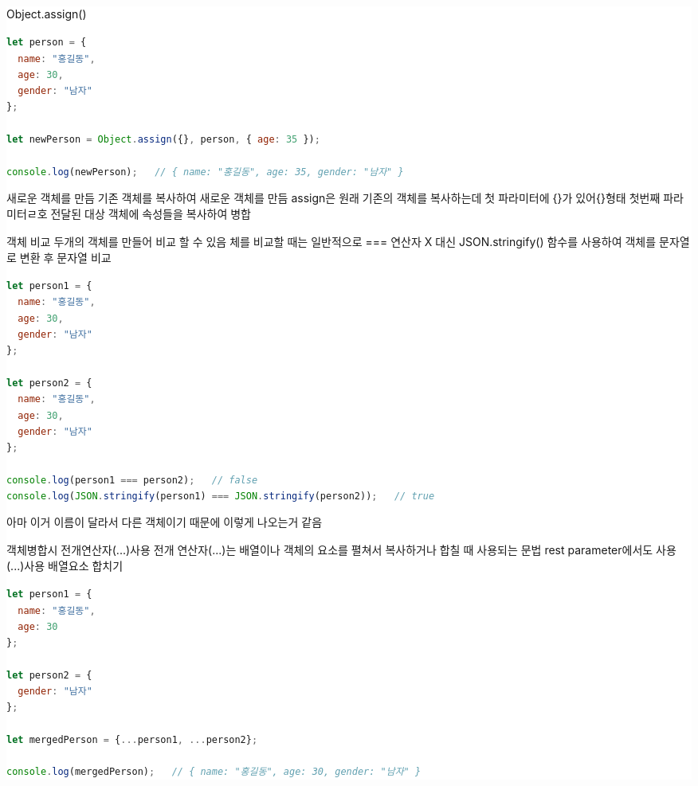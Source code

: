 Object.assign() 
```javascript
let person = {
  name: "홍길동",
  age: 30,
  gender: "남자"
};

let newPerson = Object.assign({}, person, { age: 35 });

console.log(newPerson);   // { name: "홍길동", age: 35, gender: "남자" }
```
새로운 객체를 만듬
기존 객체를 복사하여 새로운 객체를 만듬
assign은 원래 기존의 객체를 복사하는데 첫 파라미터에 {}가 있어{}형태
첫번째 파라미터ㄹ호 전달된 대상 객체에 속성들을 복사하여 병합

객체 비교
두개의 객체를 만들어 비교 할 수 있음
체를 비교할 때는 일반적으로 === 연산자 X
대신 JSON.stringify() 함수를 사용하여 객체를 문자열로 변환 후 문자열 비교
```javascript
let person1 = {
  name: "홍길동",
  age: 30,
  gender: "남자"
};

let person2 = {
  name: "홍길동",
  age: 30,
  gender: "남자"
};

console.log(person1 === person2);   // false
console.log(JSON.stringify(person1) === JSON.stringify(person2));   // true
```
아마 이거 이름이 달라서 다른 객체이기 때문에 이렇게 나오는거 같음

객체병합시 전개연산자(...)사용
전개 연산자(...)는 배열이나 객체의 요소를 펼쳐서 복사하거나 합칠 때 사용되는 문법
rest parameter에서도 사용(...)사용
배열요소 합치기
```javascript
let person1 = {
  name: "홍길동",
  age: 30
};

let person2 = {
  gender: "남자"
};

let mergedPerson = {...person1, ...person2};

console.log(mergedPerson);   // { name: "홍길동", age: 30, gender: "남자" }

```
